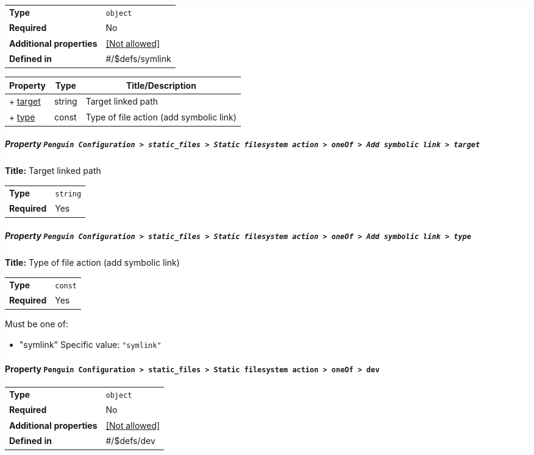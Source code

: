 |                           |                                                         |
| ------------------------- | ------------------------------------------------------- |
| **Type**                  | `object`                                                |
| **Required**              | No                                                      |
| **Additional properties** | [[Not allowed]](# "Additional Properties not allowed.") |
| **Defined in**            | #/$defs/symlink                                         |

| Property                                                        | Type   | Title/Description                       |
| --------------------------------------------------------------- | ------ | --------------------------------------- |
| + [target](#static_files_additionalProperties_oneOf_i3_target ) | string | Target linked path                      |
| + [type](#static_files_additionalProperties_oneOf_i3_type )     | const  | Type of file action (add symbolic link) |

##### <a name="static_files_additionalProperties_oneOf_i3_target"></a>Property `Penguin Configuration > static_files > Static filesystem action > oneOf > Add symbolic link > target`

**Title:** Target linked path

|              |          |
| ------------ | -------- |
| **Type**     | `string` |
| **Required** | Yes      |

##### <a name="static_files_additionalProperties_oneOf_i3_type"></a>Property `Penguin Configuration > static_files > Static filesystem action > oneOf > Add symbolic link > type`

**Title:** Type of file action (add symbolic link)

|              |         |
| ------------ | ------- |
| **Type**     | `const` |
| **Required** | Yes     |

Must be one of:
* "symlink"
Specific value: `"symlink"`

#### <a name="static_files_additionalProperties_oneOf_i4"></a>Property `Penguin Configuration > static_files > Static filesystem action > oneOf > dev`

|                           |                                                         |
| ------------------------- | ------------------------------------------------------- |
| **Type**                  | `object`                                                |
| **Required**              | No                                                      |
| **Additional properties** | [[Not allowed]](# "Additional Properties not allowed.") |
| **Defined in**            | #/$defs/dev                                             |
